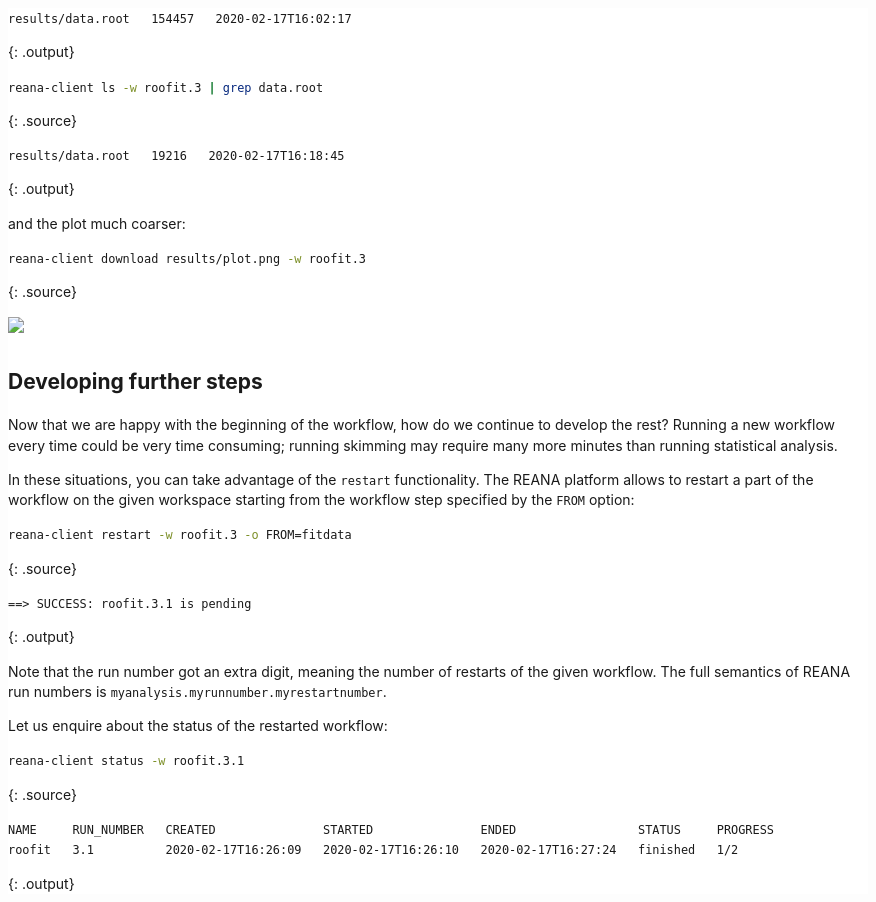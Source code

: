 ```
results/data.root   154457   2020-02-17T16:02:17
```
{: .output}

```bash
reana-client ls -w roofit.3 | grep data.root
```
{: .source}

```
results/data.root   19216   2020-02-17T16:18:45
```
{: .output}

and the plot much coarser:

```bash
reana-client download results/plot.png -w roofit.3
```
{: .source}

<img src="{{ page.root }}/fig/reana-demo-root6-roofit-plot-events1000.png" width="400px" />

## Developing further steps

Now that we are happy with the beginning of the workflow, how do we continue to develop the rest?
Running a new workflow every time could be very time consuming; running skimming may require many
more minutes than running statistical analysis.

In these situations, you can take advantage of the ``restart`` functionality.  The REANA platform
allows to restart a part of the workflow on the given workspace starting from the workflow step
specified by the `FROM` option:

```bash
reana-client restart -w roofit.3 -o FROM=fitdata
```
{: .source}

```
==> SUCCESS: roofit.3.1 is pending
```
{: .output}

Note that the run number got an extra digit, meaning the number of restarts of the given workflow.
The full semantics of REANA run numbers is `myanalysis.myrunnumber.myrestartnumber`.

Let us enquire about the status of the restarted workflow:

```bash
reana-client status -w roofit.3.1
```
{: .source}

```
NAME     RUN_NUMBER   CREATED               STARTED               ENDED                 STATUS     PROGRESS
roofit   3.1          2020-02-17T16:26:09   2020-02-17T16:26:10   2020-02-17T16:27:24   finished   1/2
```
{: .output}
